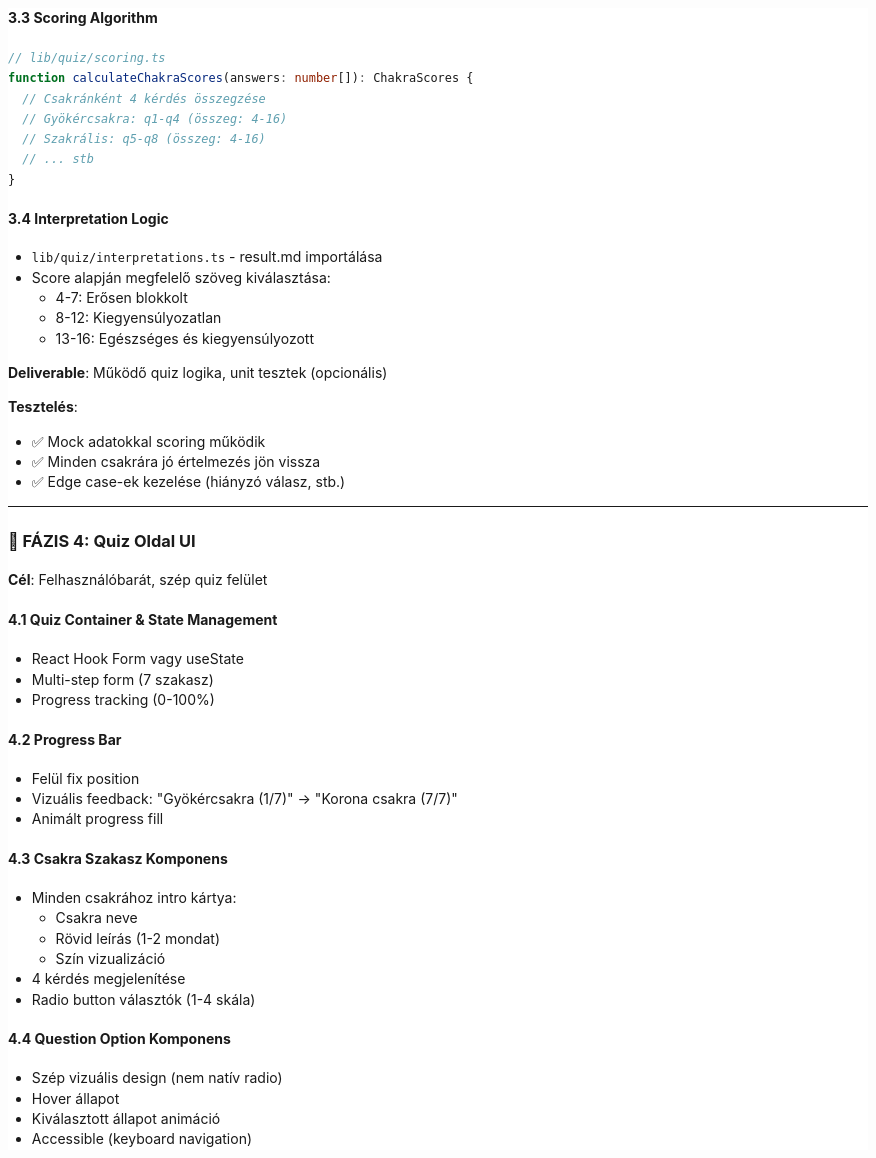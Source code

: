 #### 3.3 Scoring Algorithm
```typescript
// lib/quiz/scoring.ts
function calculateChakraScores(answers: number[]): ChakraScores {
  // Csakránként 4 kérdés összegzése
  // Gyökércsakra: q1-q4 (összeg: 4-16)
  // Szakrális: q5-q8 (összeg: 4-16)
  // ... stb
}
```

#### 3.4 Interpretation Logic
- `lib/quiz/interpretations.ts` - result.md importálása
- Score alapján megfelelő szöveg kiválasztása:
  - 4-7: Erősen blokkolt
  - 8-12: Kiegyensúlyozatlan
  - 13-16: Egészséges és kiegyensúlyozott

**Deliverable**: Működő quiz logika, unit tesztek (opcionális)

**Tesztelés**:
- ✅ Mock adatokkal scoring működik
- ✅ Minden csakrára jó értelmezés jön vissza
- ✅ Edge case-ek kezelése (hiányzó válasz, stb.)

---

### 🎯 FÁZIS 4: Quiz Oldal UI

**Cél**: Felhasználóbarát, szép quiz felület

#### 4.1 Quiz Container & State Management
- React Hook Form vagy useState
- Multi-step form (7 szakasz)
- Progress tracking (0-100%)

#### 4.2 Progress Bar
- Felül fix position
- Vizuális feedback: "Gyökércsakra (1/7)" → "Korona csakra (7/7)"
- Animált progress fill

#### 4.3 Csakra Szakasz Komponens
- Minden csakrához intro kártya:
  - Csakra neve
  - Rövid leírás (1-2 mondat)
  - Szín vizualizáció
- 4 kérdés megjelenítése
- Radio button választók (1-4 skála)

#### 4.4 Question Option Komponens
- Szép vizuális design (nem natív radio)
- Hover állapot
- Kiválasztott állapot animáció
- Accessible (keyboard navigation)
